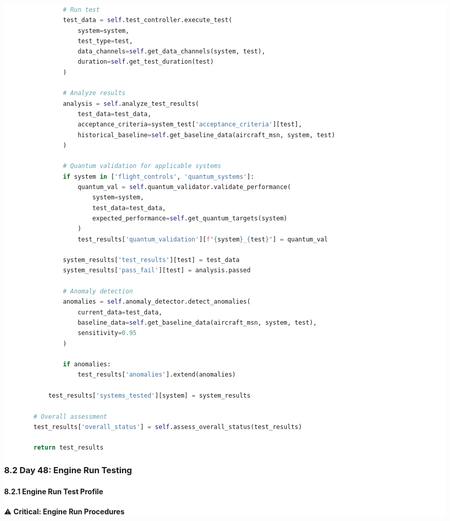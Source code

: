 ```python
                # Run test
                test_data = self.test_controller.execute_test(
                    system=system,
                    test_type=test,
                    data_channels=self.get_data_channels(system, test),
                    duration=self.get_test_duration(test)
                )
                
                # Analyze results
                analysis = self.analyze_test_results(
                    test_data=test_data,
                    acceptance_criteria=system_test['acceptance_criteria'][test],
                    historical_baseline=self.get_baseline_data(aircraft_msn, system, test)
                )
                
                # Quantum validation for applicable systems
                if system in ['flight_controls', 'quantum_systems']:
                    quantum_val = self.quantum_validator.validate_performance(
                        system=system,
                        test_data=test_data,
                        expected_performance=self.get_quantum_targets(system)
                    )
                    test_results['quantum_validation'][f"{system}_{test}"] = quantum_val
                
                system_results['test_results'][test] = test_data
                system_results['pass_fail'][test] = analysis.passed
                
                # Anomaly detection
                anomalies = self.anomaly_detector.detect_anomalies(
                    current_data=test_data,
                    baseline_data=self.get_baseline_data(aircraft_msn, system, test),
                    sensitivity=0.95
                )
                
                if anomalies:
                    test_results['anomalies'].extend(anomalies)
            
            test_results['systems_tested'][system] = system_results
            
        # Overall assessment
        test_results['overall_status'] = self.assess_overall_status(test_results)
        
        return test_results
```

### 8.2 Day 48: Engine Run Testing

#### 8.2.1 Engine Run Test Profile

⚠️ **Critical: Engine Run Procedures**
